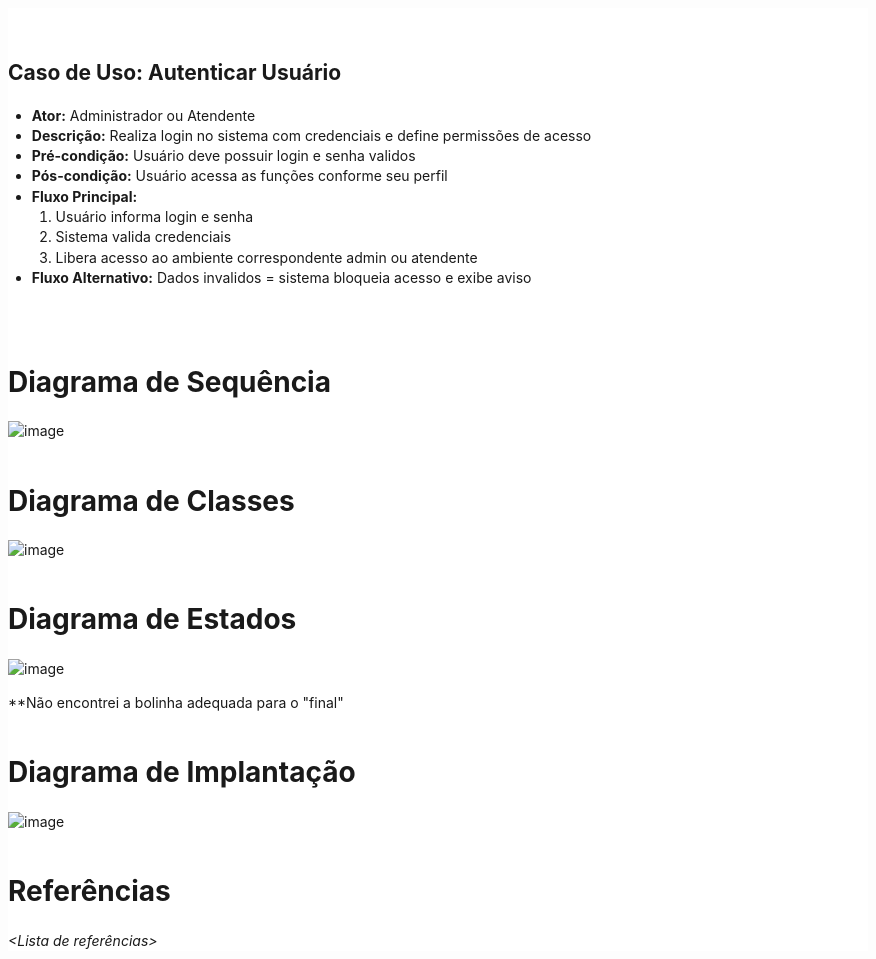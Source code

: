 <br>

##  Caso de Uso: Autenticar Usuário
- **Ator:** Administrador ou Atendente  
- **Descrição:** Realiza login no sistema com credenciais e define permissões de acesso 
- **Pré-condição:** Usuário deve possuir login e senha validos  
- **Pós-condição:** Usuário acessa as funções conforme seu perfil 
- **Fluxo Principal:**
  1. Usuário informa login e senha
  2. Sistema valida credenciais
  3. Libera acesso ao ambiente correspondente admin ou atendente
- **Fluxo Alternativo:** Dados invalidos = sistema bloqueia acesso e exibe aviso

<br>


# Diagrama de Sequência

![image](https://github.com/user-attachments/assets/c3af037a-0a75-43f1-9e06-edc7015ef606)


# Diagrama de Classes

![image](https://github.com/user-attachments/assets/cece11b6-b7fa-4b85-94f8-cdcc71204143)


# Diagrama de Estados

![image](https://github.com/user-attachments/assets/04e0e1e5-2245-4910-9a48-b8f780e067ab)

**Não encontrei a bolinha adequada para o "final"



# Diagrama de Implantação

![image](https://github.com/user-attachments/assets/aa099b9a-f891-4388-9c02-4834f199ec53)


# Referências

*&lt;Lista de referências&gt;*
